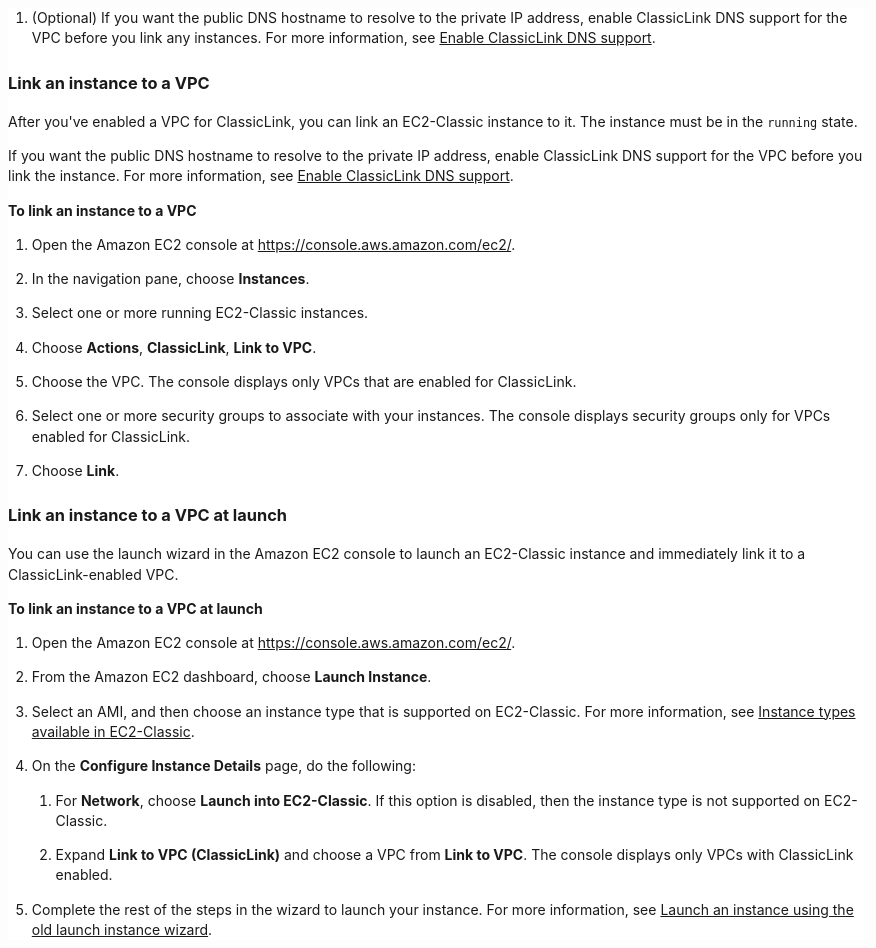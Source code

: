 1. \(Optional\) If you want the public DNS hostname to resolve to the private IP address, enable ClassicLink DNS support for the VPC before you link any instances\. For more information, see [Enable ClassicLink DNS support](#classiclink-enable-dns-support)\.

### Link an instance to a VPC<a name="classiclink-link-instance"></a>

After you've enabled a VPC for ClassicLink, you can link an EC2\-Classic instance to it\. The instance must be in the `running` state\.

If you want the public DNS hostname to resolve to the private IP address, enable ClassicLink DNS support for the VPC before you link the instance\. For more information, see [Enable ClassicLink DNS support](#classiclink-enable-dns-support)\.

**To link an instance to a VPC**

1. Open the Amazon EC2 console at [https://console\.aws\.amazon\.com/ec2/](https://console.aws.amazon.com/ec2/)\.

1. In the navigation pane, choose **Instances**\.

1. Select one or more running EC2\-Classic instances\.

1. Choose **Actions**, **ClassicLink**, **Link to VPC**\.

1. Choose the VPC\. The console displays only VPCs that are enabled for ClassicLink\.

1. Select one or more security groups to associate with your instances\. The console displays security groups only for VPCs enabled for ClassicLink\.

1. Choose **Link**\.

### Link an instance to a VPC at launch<a name="classiclink-launch-wizard"></a>

You can use the launch wizard in the Amazon EC2 console to launch an EC2\-Classic instance and immediately link it to a ClassicLink\-enabled VPC\.

**To link an instance to a VPC at launch**

1. Open the Amazon EC2 console at [https://console\.aws\.amazon\.com/ec2/](https://console.aws.amazon.com/ec2/)\.

1. From the Amazon EC2 dashboard, choose **Launch Instance**\.

1. Select an AMI, and then choose an instance type that is supported on EC2\-Classic\. For more information, see [Instance types available in EC2\-Classic](ec2-classic-platform.md#ec2-classic-instance-types)\.

1. On the **Configure Instance Details** page, do the following:

   1. For **Network**, choose **Launch into EC2\-Classic**\. If this option is disabled, then the instance type is not supported on EC2\-Classic\.

   1. Expand **Link to VPC \(ClassicLink\)** and choose a VPC from **Link to VPC**\. The console displays only VPCs with ClassicLink enabled\.

1. Complete the rest of the steps in the wizard to launch your instance\. For more information, see [Launch an instance using the old launch instance wizard](launching-instance.md)\.
